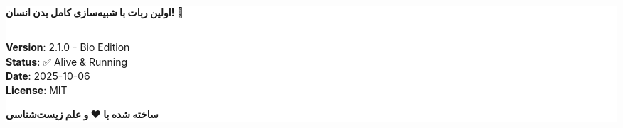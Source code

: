 **اولین ربات با شبیه‌سازی کامل بدن انسان! 🧬**

---

**Version**: 2.1.0 - Bio Edition  
**Status**: ✅ Alive & Running  
**Date**: 2025-10-06  
**License**: MIT

**ساخته شده با ❤️ و علم زیست‌شناسی**
